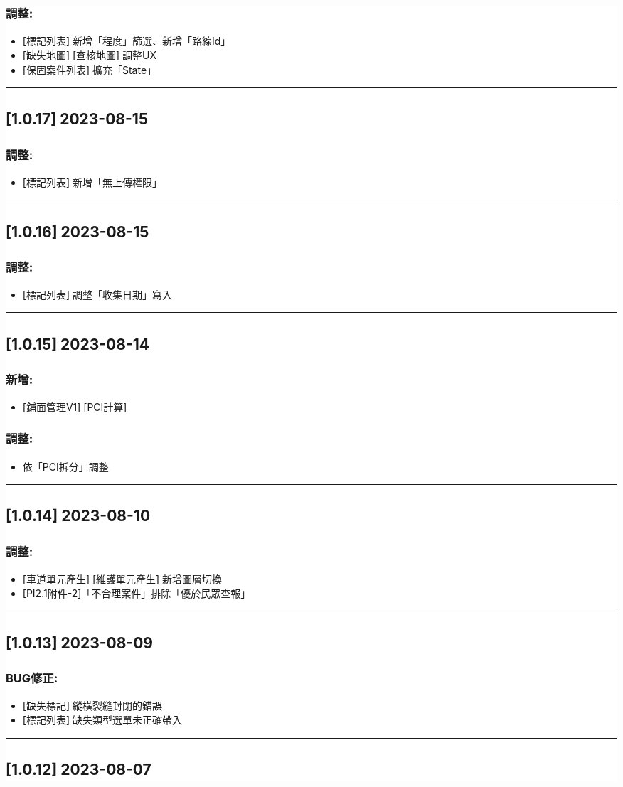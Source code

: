 ### 調整:
- [標記列表] 新增「程度」篩選、新增「路線Id」
- [缺失地圖] [查核地圖] 調整UX
- [保固案件列表] 擴充「State」

---

## [1.0.17] 2023-08-15

### 調整:
- [標記列表] 新增「無上傳權限」

---

## [1.0.16] 2023-08-15

### 調整:
- [標記列表] 調整「收集日期」寫入

---

## [1.0.15] 2023-08-14

### 新增:
- [鋪面管理V1] [PCI計算]

### 調整:
- 依「PCI拆分」調整

---

## [1.0.14] 2023-08-10

### 調整:
- [車道單元產生] [維護單元產生] 新增圖層切換
- [PI2.1附件-2]「不合理案件」排除「優於民眾查報」

---

## [1.0.13] 2023-08-09

### BUG修正:
- [缺失標記] 縱橫裂縫封閉的錯誤
- [標記列表] 缺失類型選單未正確帶入

---

## [1.0.12] 2023-08-07
